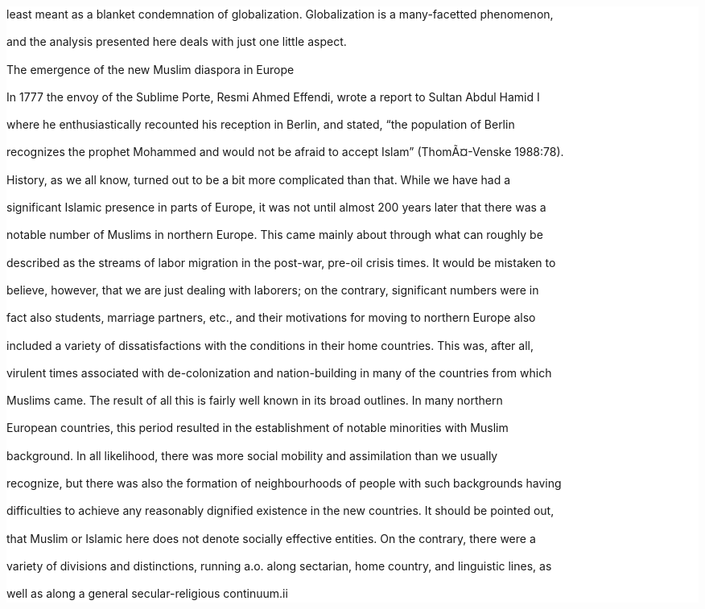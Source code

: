 least meant as a blanket condemnation of globalization. Globalization is a many-facetted phenomenon, 

 and the analysis presented here deals with just one little aspect.  

 

 The emergence of the new Muslim diaspora in Europe 

 In 1777 the envoy of the Sublime Porte, Resmi Ahmed Effendi, wrote a report to Sultan Abdul Hamid I 

 where  he  enthusiastically  recounted  his  reception  in  Berlin,  and  stated,  “the  population  of  Berlin  

 recognizes the prophet Mohammed and would not be afraid to accept Islam” (ThomÃ¤-Venske 1988:78). 

 History,  as  we  all  know,  turned  out  to  be  a  bit  more  complicated  than  that.  While  we  have  had  a  

 significant Islamic presence in parts of Europe, it was not until almost 200 years later that there was a 

 notable number of Muslims in northern Europe. This came mainly about through what can roughly be 

 described as the streams of labor migration in the post-war, pre-oil crisis times. It would be mistaken to 

 believe, however, that we  are just dealing with laborers; on the contrary, significant numbers were in 

 fact  also  students,  marriage  partners,  etc.,  and  their  motivations  for  moving  to  northern  Europe  also  

 included  a  variety  of  dissatisfactions  with  the  conditions  in  their  home  countries.  This  was,  after  all,  

 virulent times associated with de-colonization and nation-building in many of the countries from which 

 Muslims  came.  The  result  of  all  this  is  fairly  well  known  in  its  broad  outlines.  In  many  northern  

 European  countries,  this  period  resulted  in  the  establishment  of  notable  minorities  with  Muslim  

 background.  In  all  likelihood,  there  was  more  social  mobility  and  assimilation  than  we  usually  

 recognize, but there was also the formation of neighbourhoods of people with such backgrounds having 

 difficulties to achieve any reasonably dignified existence in the new countries. It should be pointed out, 

 that  Muslim or  Islamic  here  does  not  denote  socially effective  entities.  On  the  contrary,  there  were  a  

 variety of divisions and distinctions, running a.o. along sectarian, home country, and linguistic lines, as 

 well as along a general secular-religious continuum.ii 
